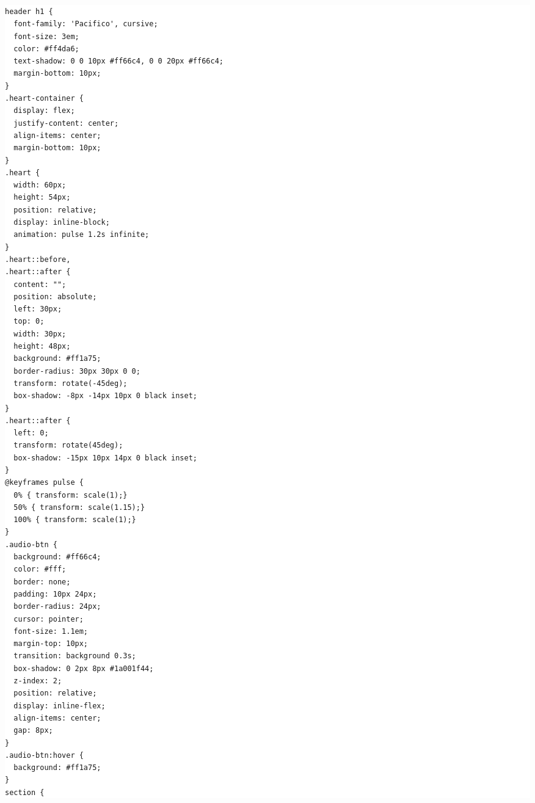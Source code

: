     header h1 {
      font-family: 'Pacifico', cursive;
      font-size: 3em;
      color: #ff4da6;
      text-shadow: 0 0 10px #ff66c4, 0 0 20px #ff66c4;
      margin-bottom: 10px;
    }
    .heart-container {
      display: flex;
      justify-content: center;
      align-items: center;
      margin-bottom: 10px;
    }
    .heart {
      width: 60px;
      height: 54px;
      position: relative;
      display: inline-block;
      animation: pulse 1.2s infinite;
    }
    .heart::before,
    .heart::after {
      content: "";
      position: absolute;
      left: 30px;
      top: 0;
      width: 30px;
      height: 48px;
      background: #ff1a75;
      border-radius: 30px 30px 0 0;
      transform: rotate(-45deg);
      box-shadow: -8px -14px 10px 0 black inset;
    }
    .heart::after {
      left: 0;
      transform: rotate(45deg);
      box-shadow: -15px 10px 14px 0 black inset;
    }
    @keyframes pulse {
      0% { transform: scale(1);}
      50% { transform: scale(1.15);}
      100% { transform: scale(1);}
    }
    .audio-btn {
      background: #ff66c4;
      color: #fff;
      border: none;
      padding: 10px 24px;
      border-radius: 24px;
      cursor: pointer;
      font-size: 1.1em;
      margin-top: 10px;
      transition: background 0.3s;
      box-shadow: 0 2px 8px #1a001f44;
      z-index: 2;
      position: relative;
      display: inline-flex;
      align-items: center;
      gap: 8px;
    }
    .audio-btn:hover {
      background: #ff1a75;
    }
    section {